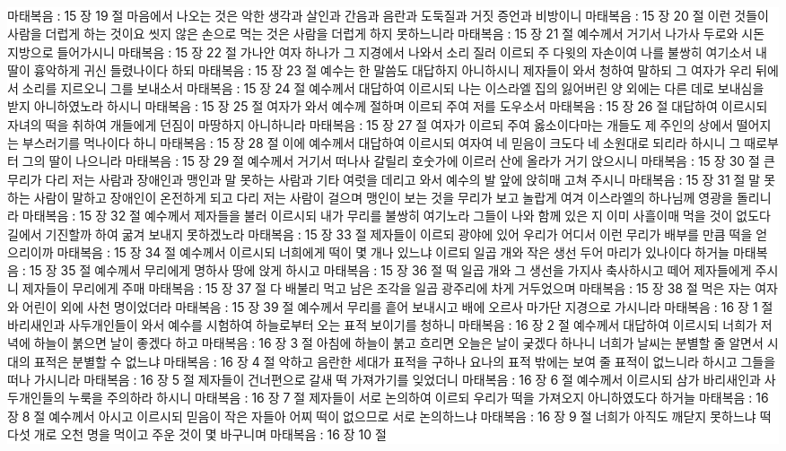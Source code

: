 마태복음 : 15 장 19 절 
마음에서 나오는 것은 악한 생각과 살인과 간음과 음란과 도둑질과 거짓 증언과 비방이니
마태복음 : 15 장 20 절 
이런 것들이 사람을 더럽게 하는 것이요 씻지 않은 손으로 먹는 것은 사람을 더럽게 하지 못하느니라
마태복음 : 15 장 21 절 
예수께서 거기서 나가사 두로와 시돈 지방으로 들어가시니
마태복음 : 15 장 22 절 
가나안 여자 하나가 그 지경에서 나와서 소리 질러 이르되 주 다윗의 자손이여 나를 불쌍히 여기소서 내 딸이 흉악하게 귀신 들렸나이다 하되
마태복음 : 15 장 23 절 
예수는 한 말씀도 대답하지 아니하시니 제자들이 와서 청하여 말하되 그 여자가 우리 뒤에서 소리를 지르오니 그를 보내소서
마태복음 : 15 장 24 절 
예수께서 대답하여 이르시되 나는 이스라엘 집의 잃어버린 양 외에는 다른 데로 보내심을 받지 아니하였노라 하시니
마태복음 : 15 장 25 절 
여자가 와서 예수께 절하며 이르되 주여 저를 도우소서
마태복음 : 15 장 26 절 
대답하여 이르시되 자녀의 떡을 취하여 개들에게 던짐이 마땅하지 아니하니라
마태복음 : 15 장 27 절 
여자가 이르되 주여 옳소이다마는 개들도 제 주인의 상에서 떨어지는 부스러기를 먹나이다 하니
마태복음 : 15 장 28 절 
이에 예수께서 대답하여 이르시되 여자여 네 믿음이 크도다 네 소원대로 되리라 하시니 그 때로부터 그의 딸이 나으니라
마태복음 : 15 장 29 절 
예수께서 거기서 떠나사 갈릴리 호숫가에 이르러 산에 올라가 거기 앉으시니
마태복음 : 15 장 30 절 
큰 무리가 다리 저는 사람과 장애인과 맹인과 말 못하는 사람과 기타 여럿을 데리고 와서 예수의 발 앞에 앉히매 고쳐 주시니
마태복음 : 15 장 31 절 
말 못하는 사람이 말하고 장애인이 온전하게 되고 다리 저는 사람이 걸으며 맹인이 보는 것을 무리가 보고 놀랍게 여겨 이스라엘의 하나님께 영광을 돌리니라
마태복음 : 15 장 32 절 
예수께서 제자들을 불러 이르시되 내가 무리를 불쌍히 여기노라 그들이 나와 함께 있은 지 이미 사흘이매 먹을 것이 없도다 길에서 기진할까 하여 굶겨 보내지 못하겠노라
마태복음 : 15 장 33 절 
제자들이 이르되 광야에 있어 우리가 어디서 이런 무리가 배부를 만큼 떡을 얻으리이까
마태복음 : 15 장 34 절 
예수께서 이르시되 너희에게 떡이 몇 개나 있느냐 이르되 일곱 개와 작은 생선 두어 마리가 있나이다 하거늘
마태복음 : 15 장 35 절 
예수께서 무리에게 명하사 땅에 앉게 하시고
마태복음 : 15 장 36 절 
떡 일곱 개와 그 생선을 가지사 축사하시고 떼어 제자들에게 주시니 제자들이 무리에게 주매
마태복음 : 15 장 37 절 
다 배불리 먹고 남은 조각을 일곱 광주리에 차게 거두었으며
마태복음 : 15 장 38 절 
먹은 자는 여자와 어린이 외에 사천 명이었더라
마태복음 : 15 장 39 절 
예수께서 무리를 흩어 보내시고 배에 오르사 마가단 지경으로 가시니라
마태복음 : 16 장 1 절 
바리새인과 사두개인들이 와서 예수를 시험하여 하늘로부터 오는 표적 보이기를 청하니
마태복음 : 16 장 2 절 
예수께서 대답하여 이르시되 너희가 저녁에 하늘이 붉으면 날이 좋겠다 하고
마태복음 : 16 장 3 절 
아침에 하늘이 붉고 흐리면 오늘은 날이 궂겠다 하나니 너희가 날씨는 분별할 줄 알면서 시대의 표적은 분별할 수 없느냐
마태복음 : 16 장 4 절 
악하고 음란한 세대가 표적을 구하나 요나의 표적 밖에는 보여 줄 표적이 없느니라 하시고 그들을 떠나 가시니라
마태복음 : 16 장 5 절 
제자들이 건너편으로 갈새 떡 가져가기를 잊었더니
마태복음 : 16 장 6 절 
예수께서 이르시되 삼가 바리새인과 사두개인들의 누룩을 주의하라 하시니
마태복음 : 16 장 7 절 
제자들이 서로 논의하여 이르되 우리가 떡을 가져오지 아니하였도다 하거늘
마태복음 : 16 장 8 절 
예수께서 아시고 이르시되 믿음이 작은 자들아 어찌 떡이 없으므로 서로 논의하느냐
마태복음 : 16 장 9 절 
너희가 아직도 깨닫지 못하느냐 떡 다섯 개로 오천 명을 먹이고 주운 것이 몇 바구니며
마태복음 : 16 장 10 절 
